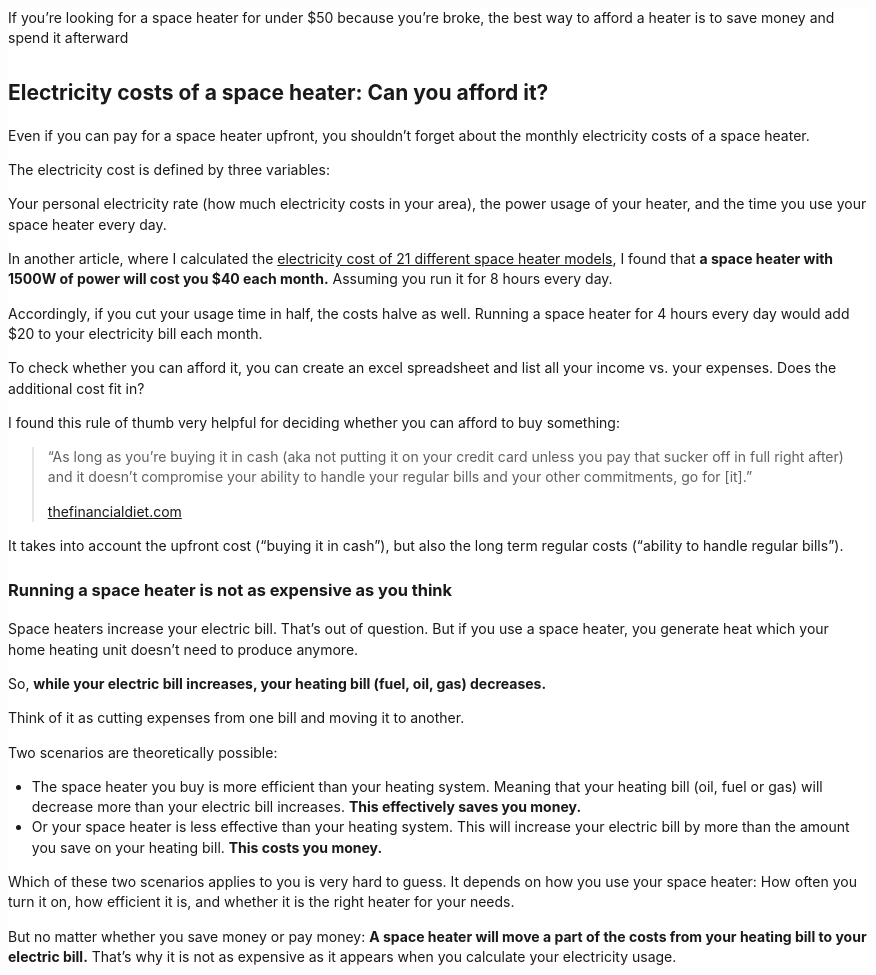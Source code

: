 If you’re looking for a space heater for under $50 because you’re broke, the best way to afford a heater is to save money and spend it afterward  

## Electricity costs of a space heater: Can you afford it?

Even if you can pay for a space heater upfront, you shouldn’t forget about the monthly electricity costs of a space heater.

The electricity cost is defined by three variables:

Your personal electricity rate (how much electricity costs in your area), the power usage of your heater, and the time you use your space heater every day.

In another article, where I calculated the [electricity cost of 21 different space heater models](/space-heater-electricity-cost-a-look-at-the-costs-of-21-different-models/), I found that **a space heater with 1500W of power will cost you $40 each month.** Assuming you run it for 8 hours every day.

Accordingly, if you cut your usage time in half, the costs halve as well. Running a space heater for 4 hours every day would add $20 to your electricity bill each month.

To check whether you can afford it, you can create an excel spreadsheet and list all your income vs. your expenses. Does the additional cost fit in?

I found this rule of thumb very helpful for deciding whether you can afford to buy something:

> “As long as you’re buying it in cash (aka not putting it on your credit card unless you pay that sucker off in full right after) and it doesn’t compromise your ability to handle your regular bills and your other commitments, go for \[it\].”
>
> [thefinancialdiet.com](https://thefinancialdiet.com/step-step-guide-tell-can-truly-afford-something/)

It takes into account the upfront cost (“buying it in cash”), but also the long term regular costs (“ability to handle regular bills”).

### Running a space heater is not as expensive as you think

Space heaters increase your electric bill. That’s out of question. But if you use a space heater, you generate heat which your home heating unit doesn’t need to produce anymore.

So, **while your electric bill increases, your heating bill (fuel, oil, gas) decreases.**

Think of it as cutting expenses from one bill and moving it to another.

Two scenarios are theoretically possible:

- The space heater you buy is more efficient than your heating system. Meaning that your heating bill (oil, fuel or gas) will decrease more than your electric bill increases. **This effectively saves you money.**
- Or your space heater is less effective than your heating system. This will increase your electric bill by more than the amount you save on your heating bill. **This costs you money.**

Which of these two scenarios applies to you is very hard to guess. It depends on how you use your space heater: How often you turn it on, how efficient it is, and whether it is the right heater for your needs.

But no matter whether you save money or pay money: **A space heater will move a part of the costs from your heating bill to your electric bill.** That’s why it is not as expensive as it appears when you calculate your electricity usage.

